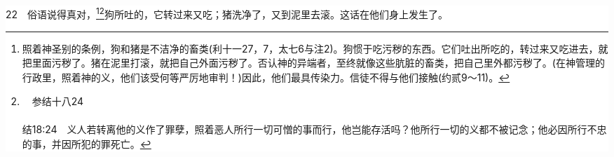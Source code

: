 [^a]:　参结十八24<br><br>结18:24　义人若转离他的义作了罪孽，照着恶人所行一切可憎的事而行，他岂能存活吗？他所行一切的义都不被记念；他必因所行不忠的事，并因所犯的罪死亡。

[^b]:　罗七12<br><br>罗7:12　这样看来，律法是圣的，诫命也是圣的、义的并善的。

22　俗语说得真对，[^1][^a]狗所吐的，它转过来又吃；猪洗净了，又到泥里去滚。这话在他们身上发生了。

[^1]:照着神圣别的条例，狗和猪是不洁净的畜类(利十一27，7，太七6与注2)。狗惯于吃污秽的东西。它们吐出所吃的，转过来又吃进去，就把里面污秽了。猪在泥里打滚，就把自己外面污秽了。否认神的异端者，至终就像这些肮脏的畜类，把自己里外都污秽了。(在神管理的行政里，照着神的义，他们该受何等严厉地审判！)因此，他们最具传染力。信徒不得与他们接触(约贰9～11)。

[^a]:　箴二六11<br><br>箴26:11　愚昧人重复愚妄事，就像狗转过来吃自己所吐的。


